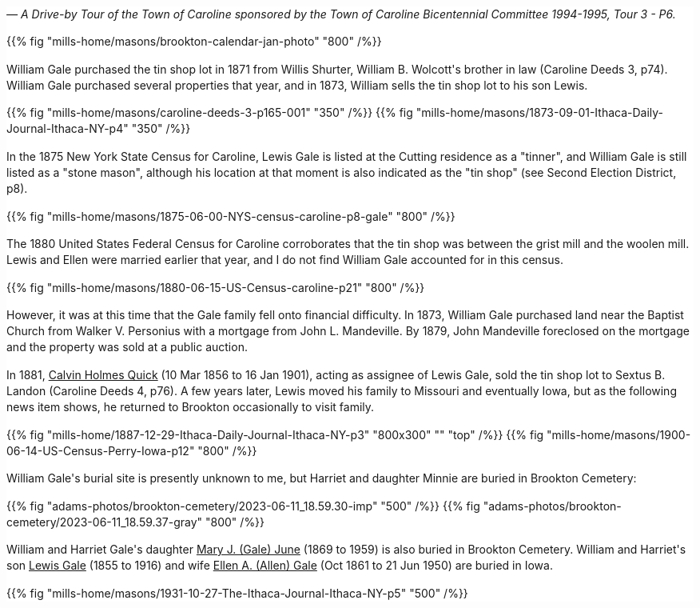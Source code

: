 <figcaption>
<cite>

— *A Drive-by Tour of the Town of Caroline* sponsored by the Town of Caroline Bicentennial Committee 1994-1995, Tour 3 - P6. 
</cite>
</figcaption>
</figure>

{{% fig "mills-home/masons/brookton-calendar-jan-photo" "800" /%}}

William Gale purchased the tin shop lot in 1871 from Willis Shurter, William B. Wolcott's brother in law (Caroline Deeds 3, p74). William Gale purchased several properties that year, and in 1873, William sells the tin shop lot to his son Lewis.

<div class="cols">
{{% fig "mills-home/masons/caroline-deeds-3-p165-001" "350" /%}}
{{% fig "mills-home/masons/1873-09-01-Ithaca-Daily-Journal-Ithaca-NY-p4" "350" /%}}
</div>

In the 1875 New York State Census for Caroline, Lewis Gale is listed at the Cutting residence as a "tinner", and William Gale is still listed as a "stone mason", although his location at that moment is also indicated as the "tin shop" (see Second Election District, p8).

{{% fig "mills-home/masons/1875-06-00-NYS-census-caroline-p8-gale" "800" /%}}

The 1880 United States Federal Census for Caroline corroborates that the tin shop was between the grist mill and the woolen mill. Lewis and Ellen were married earlier that year, and I do not find William Gale accounted for in this census.
 
{{% fig "mills-home/masons/1880-06-15-US-Census-caroline-p21" "800" /%}}

However, it was at this time that the Gale family fell onto financial difficulty. In 1873, William Gale purchased land near the Baptist Church from Walker V. Personius with a mortgage from John L. Mandeville. By 1879, John Mandeville foreclosed on the mortgage and the property was sold at a public auction.  

In 1881, [Calvin Holmes Quick](https://www.findagrave.com/memorial/89338732/calvin-holmes-quick) (10 Mar 1856 to 16 Jan 1901), acting as assignee of Lewis Gale, sold the tin shop lot to Sextus B. Landon (Caroline Deeds 4, p76). A few years later, Lewis moved his family to Missouri and eventually Iowa, but as the following news item shows, he returned to Brookton occasionally to visit family.

{{% fig "mills-home/1887-12-29-Ithaca-Daily-Journal-Ithaca-NY-p3" "800x300" "" "top" /%}}
{{% fig "mills-home/masons/1900-06-14-US-Census-Perry-Iowa-p12" "800" /%}}

William Gale's burial site is presently unknown to me, but Harriet and daughter Minnie are buried in Brookton Cemetery:

{{% fig "adams-photos/brookton-cemetery/2023-06-11_18.59.30-imp" "500" /%}}
{{% fig "adams-photos/brookton-cemetery/2023-06-11_18.59.37-gray" "800" /%}}

William and Harriet Gale's daughter [Mary J. (Gale) June](https://www.findagrave.com/memorial/100357831/mary-j-june) (1869 to 1959) is also buried in Brookton Cemetery. William and Harriet's son [Lewis Gale](https://www.findagrave.com/memorial/73648493/lewis-gale) (1855 to 1916) and wife [Ellen A. (Allen) Gale](https://www.findagrave.com/memorial/80589547/ellen-a-gale) (Oct 1861 to 21 Jun 1950) are buried in Iowa. 

{{% fig "mills-home/masons/1931-10-27-The-Ithaca-Journal-Ithaca-NY-p5" "500" /%}}
